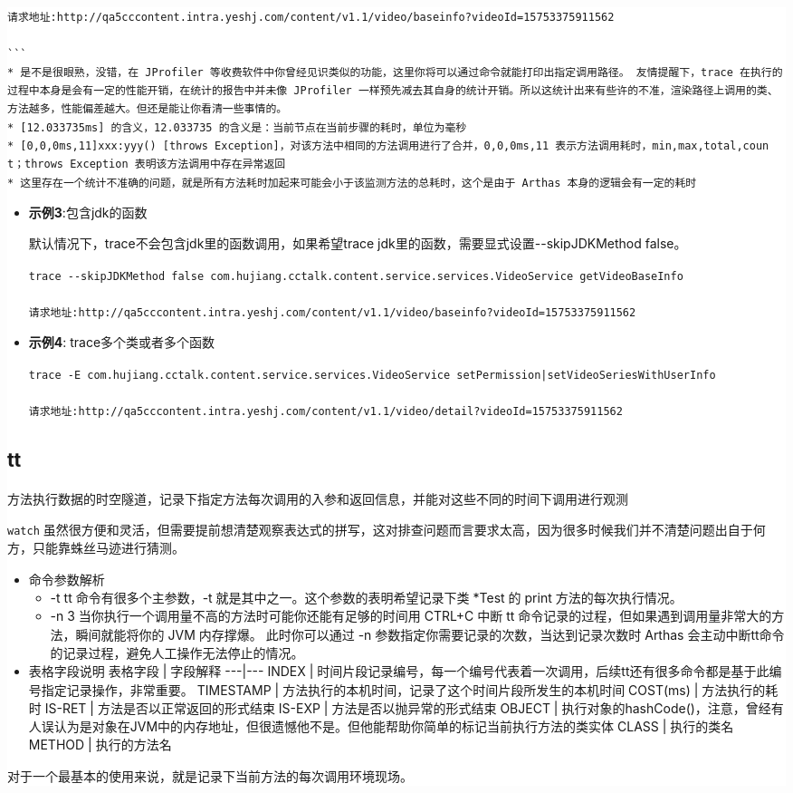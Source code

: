     请求地址:http://qa5cccontent.intra.yeshj.com/content/v1.1/video/baseinfo?videoId=15753375911562
    
    ```
    * 是不是很眼熟，没错，在 JProfiler 等收费软件中你曾经见识类似的功能，这里你将可以通过命令就能打印出指定调用路径。 友情提醒下，trace 在执行的过程中本身是会有一定的性能开销，在统计的报告中并未像 JProfiler 一样预先减去其自身的统计开销。所以这统计出来有些许的不准，渲染路径上调用的类、方法越多，性能偏差越大。但还是能让你看清一些事情的。
    * [12.033735ms] 的含义，12.033735 的含义是：当前节点在当前步骤的耗时，单位为毫秒
    * [0,0,0ms,11]xxx:yyy() [throws Exception]，对该方法中相同的方法调用进行了合并，0,0,0ms,11 表示方法调用耗时，min,max,total,count；throws Exception 表明该方法调用中存在异常返回
    * 这里存在一个统计不准确的问题，就是所有方法耗时加起来可能会小于该监测方法的总耗时，这个是由于 Arthas 本身的逻辑会有一定的耗时

* **示例3**:包含jdk的函数
 
    默认情况下，trace不会包含jdk里的函数调用，如果希望trace jdk里的函数，需要显式设置--skipJDKMethod false。
    ```
    trace --skipJDKMethod false com.hujiang.cctalk.content.service.services.VideoService getVideoBaseInfo
    
    请求地址:http://qa5cccontent.intra.yeshj.com/content/v1.1/video/baseinfo?videoId=15753375911562
    ```

* **示例4**: trace多个类或者多个函数
    ```
    trace -E com.hujiang.cctalk.content.service.services.VideoService setPermission|setVideoSeriesWithUserInfo
    
    请求地址:http://qa5cccontent.intra.yeshj.com/content/v1.1/video/detail?videoId=15753375911562
    ```

## tt
方法执行数据的时空隧道，记录下指定方法每次调用的入参和返回信息，并能对这些不同的时间下调用进行观测

`watch` 虽然很方便和灵活，但需要提前想清楚观察表达式的拼写，这对排查问题而言要求太高，因为很多时候我们并不清楚问题出自于何方，只能靠蛛丝马迹进行猜测。


* 命令参数解析
    * -t
    tt 命令有很多个主参数，-t 就是其中之一。这个参数的表明希望记录下类 *Test 的 print 方法的每次执行情况。
    * -n 3
    当你执行一个调用量不高的方法时可能你还能有足够的时间用 CTRL+C 中断 tt 命令记录的过程，但如果遇到调用量非常大的方法，瞬间就能将你的 JVM 内存撑爆。
    此时你可以通过 -n 参数指定你需要记录的次数，当达到记录次数时 Arthas 会主动中断tt命令的记录过程，避免人工操作无法停止的情况。
* 表格字段说明
    表格字段    |	字段解释
    ---|---
    INDEX    |	时间片段记录编号，每一个编号代表着一次调用，后续tt还有很多命令都是基于此编号指定记录操作，非常重要。
    TIMESTAMP    |	方法执行的本机时间，记录了这个时间片段所发生的本机时间
    COST(ms)    |	方法执行的耗时
    IS-RET    |	方法是否以正常返回的形式结束
    IS-EXP    |	方法是否以抛异常的形式结束
    OBJECT    |	执行对象的hashCode()，注意，曾经有人误认为是对象在JVM中的内存地址，但很遗憾他不是。但他能帮助你简单的标记当前执行方法的类实体
    CLASS    |	执行的类名
    METHOD    |	执行的方法名



对于一个最基本的使用来说，就是记录下当前方法的每次调用环境现场。
